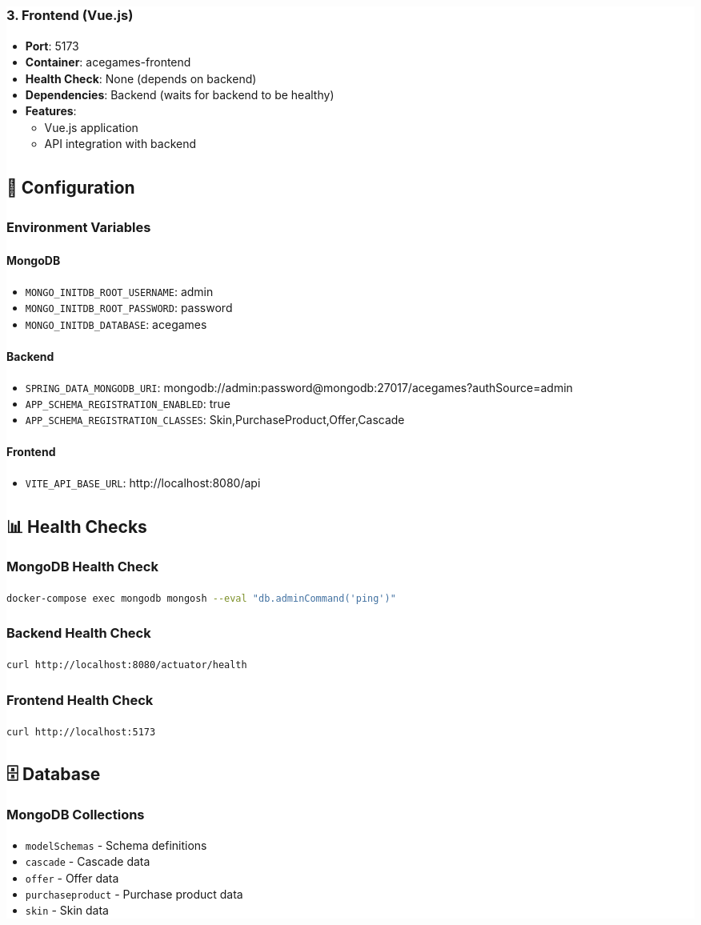 ### 3. Frontend (Vue.js)
- **Port**: 5173
- **Container**: acegames-frontend
- **Health Check**: None (depends on backend)
- **Dependencies**: Backend (waits for backend to be healthy)
- **Features**:
  - Vue.js application
  - API integration with backend

## 🔧 Configuration

### Environment Variables

#### MongoDB
- `MONGO_INITDB_ROOT_USERNAME`: admin
- `MONGO_INITDB_ROOT_PASSWORD`: password
- `MONGO_INITDB_DATABASE`: acegames

#### Backend
- `SPRING_DATA_MONGODB_URI`: mongodb://admin:password@mongodb:27017/acegames?authSource=admin
- `APP_SCHEMA_REGISTRATION_ENABLED`: true
- `APP_SCHEMA_REGISTRATION_CLASSES`: Skin,PurchaseProduct,Offer,Cascade

#### Frontend
- `VITE_API_BASE_URL`: http://localhost:8080/api

## 📊 Health Checks

### MongoDB Health Check
```bash
docker-compose exec mongodb mongosh --eval "db.adminCommand('ping')"
```

### Backend Health Check
```bash
curl http://localhost:8080/actuator/health
```

### Frontend Health Check
```bash
curl http://localhost:5173
```

## 🗄️ Database

### MongoDB Collections
- `modelSchemas` - Schema definitions
- `cascade` - Cascade data
- `offer` - Offer data
- `purchaseproduct` - Purchase product data
- `skin` - Skin data
